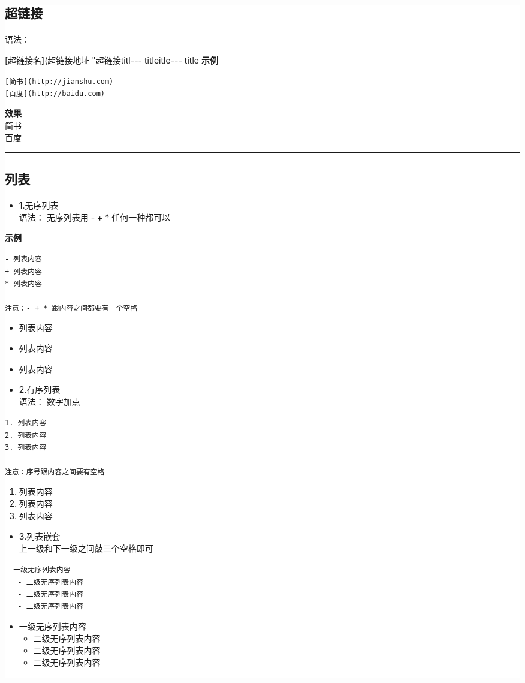 ## 超链接
语法：

[超链接名](超链接地址 "超链接titl---
titleitle---
title
**示例**
```
[简书](http://jianshu.com)
[百度](http://baidu.com)
```
**效果**  
[简书](http://jianshu.com)  
[百度](http://baidu.com)

---
## 列表
- 1.无序列表  
语法：
无序列表用 - + * 任何一种都可以

**示例**  
```
- 列表内容
+ 列表内容
* 列表内容

注意：- + * 跟内容之间都要有一个空格
```
- 列表内容
+ 列表内容
* 列表内容

- 2.有序列表  
语法：
数字加点

```
1. 列表内容
2. 列表内容
3. 列表内容

注意：序号跟内容之间要有空格
```
1. 列表内容
2. 列表内容
3. 列表内容


- 3.列表嵌套  
上一级和下一级之间敲三个空格即可

```
- 一级无序列表内容   
   - 二级无序列表内容   
   - 二级无序列表内容   
   - 二级无序列表内容
```
- 一级无序列表内容   
   - 二级无序列表内容   
   - 二级无序列表内容   
   - 二级无序列表内容
   
---